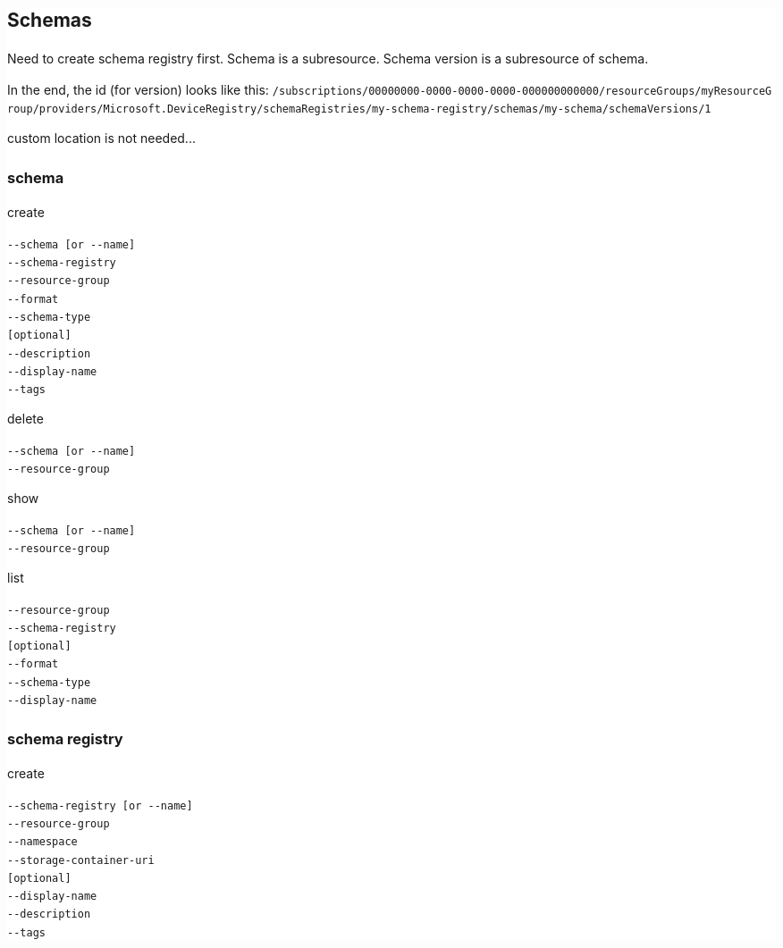 ## Schemas

Need to create schema registry first. Schema is a subresource. Schema version is a subresource of schema.

In the end, the id (for version) looks like this: `/subscriptions/00000000-0000-0000-0000-000000000000/resourceGroups/myResourceGroup/providers/Microsoft.DeviceRegistry/schemaRegistries/my-schema-registry/schemas/my-schema/schemaVersions/1`

custom location is not needed...

### schema
  create

	--schema [or --name]
	--schema-registry
	--resource-group
	--format
	--schema-type
	[optional]
	--description
	--display-name
	--tags

  delete

	--schema [or --name]
	--resource-group

  show

	--schema [or --name]
	--resource-group

  list

	--resource-group
	--schema-registry
	[optional]
	--format
	--schema-type
	--display-name

### schema registry
  create

	--schema-registry [or --name]
	--resource-group
	--namespace
	--storage-container-uri
	[optional]
	--display-name
	--description
	--tags
